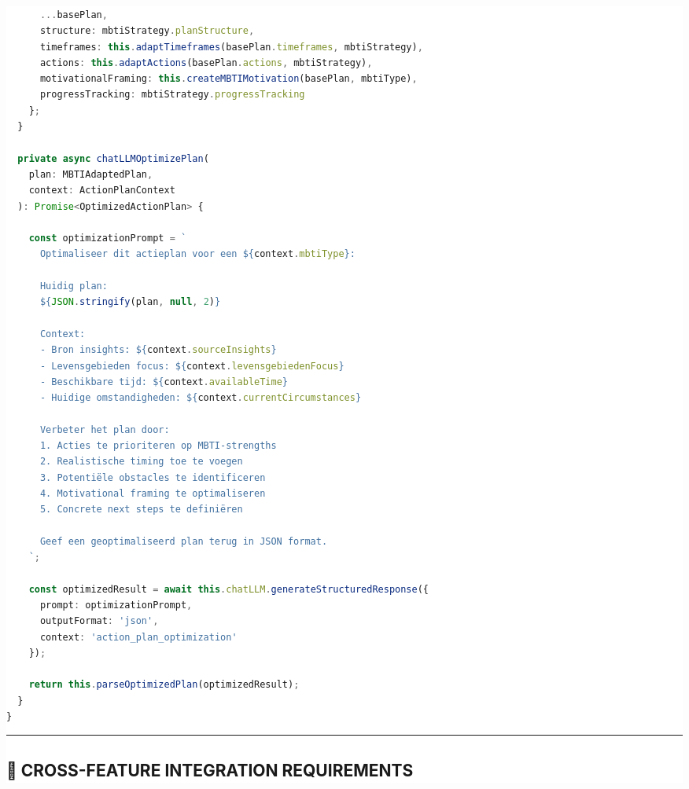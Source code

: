 ```typescript
      ...basePlan,
      structure: mbtiStrategy.planStructure,
      timeframes: this.adaptTimeframes(basePlan.timeframes, mbtiStrategy),
      actions: this.adaptActions(basePlan.actions, mbtiStrategy),
      motivationalFraming: this.createMBTIMotivation(basePlan, mbtiType),
      progressTracking: mbtiStrategy.progressTracking
    };
  }
  
  private async chatLLMOptimizePlan(
    plan: MBTIAdaptedPlan,
    context: ActionPlanContext
  ): Promise<OptimizedActionPlan> {
    
    const optimizationPrompt = `
      Optimaliseer dit actieplan voor een ${context.mbtiType}:
      
      Huidig plan:
      ${JSON.stringify(plan, null, 2)}
      
      Context:
      - Bron insights: ${context.sourceInsights}
      - Levensgebieden focus: ${context.levensgebiedenFocus}
      - Beschikbare tijd: ${context.availableTime}
      - Huidige omstandigheden: ${context.currentCircumstances}
      
      Verbeter het plan door:
      1. Acties te prioriteren op MBTI-strengths
      2. Realistische timing toe te voegen
      3. Potentiële obstacles te identificeren
      4. Motivational framing te optimaliseren
      5. Concrete next steps te definiëren
      
      Geef een geoptimaliseerd plan terug in JSON format.
    `;
    
    const optimizedResult = await this.chatLLM.generateStructuredResponse({
      prompt: optimizationPrompt,
      outputFormat: 'json',
      context: 'action_plan_optimization'
    });
    
    return this.parseOptimizedPlan(optimizedResult);
  }
}
```

---

## **🔄 CROSS-FEATURE INTEGRATION REQUIREMENTS**
